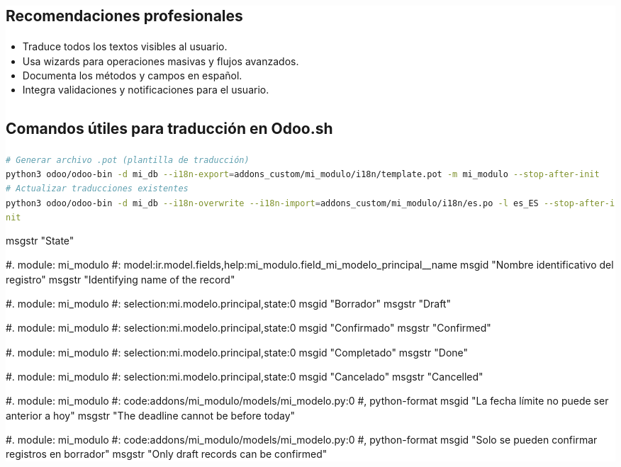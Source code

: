 ## Recomendaciones profesionales
- Traduce todos los textos visibles al usuario.
- Usa wizards para operaciones masivas y flujos avanzados.
- Documenta los métodos y campos en español.
- Integra validaciones y notificaciones para el usuario.

## Comandos útiles para traducción en Odoo.sh
```bash
# Generar archivo .pot (plantilla de traducción)
python3 odoo/odoo-bin -d mi_db --i18n-export=addons_custom/mi_modulo/i18n/template.pot -m mi_modulo --stop-after-init
# Actualizar traducciones existentes
python3 odoo/odoo-bin -d mi_db --i18n-overwrite --i18n-import=addons_custom/mi_modulo/i18n/es.po -l es_ES --stop-after-init
```
msgstr "State"

#. module: mi_modulo
#: model:ir.model.fields,help:mi_modulo.field_mi_modelo_principal__name
msgid "Nombre identificativo del registro"
msgstr "Identifying name of the record"

#. module: mi_modulo
#: selection:mi.modelo.principal,state:0
msgid "Borrador"
msgstr "Draft"

#. module: mi_modulo
#: selection:mi.modelo.principal,state:0
msgid "Confirmado"
msgstr "Confirmed"

#. module: mi_modulo
#: selection:mi.modelo.principal,state:0
msgid "Completado"
msgstr "Done"

#. module: mi_modulo
#: selection:mi.modelo.principal,state:0
msgid "Cancelado"
msgstr "Cancelled"

#. module: mi_modulo
#: code:addons/mi_modulo/models/mi_modelo.py:0
#, python-format
msgid "La fecha límite no puede ser anterior a hoy"
msgstr "The deadline cannot be before today"

#. module: mi_modulo
#: code:addons/mi_modulo/models/mi_modelo.py:0
#, python-format
msgid "Solo se pueden confirmar registros en borrador"
msgstr "Only draft records can be confirmed"
